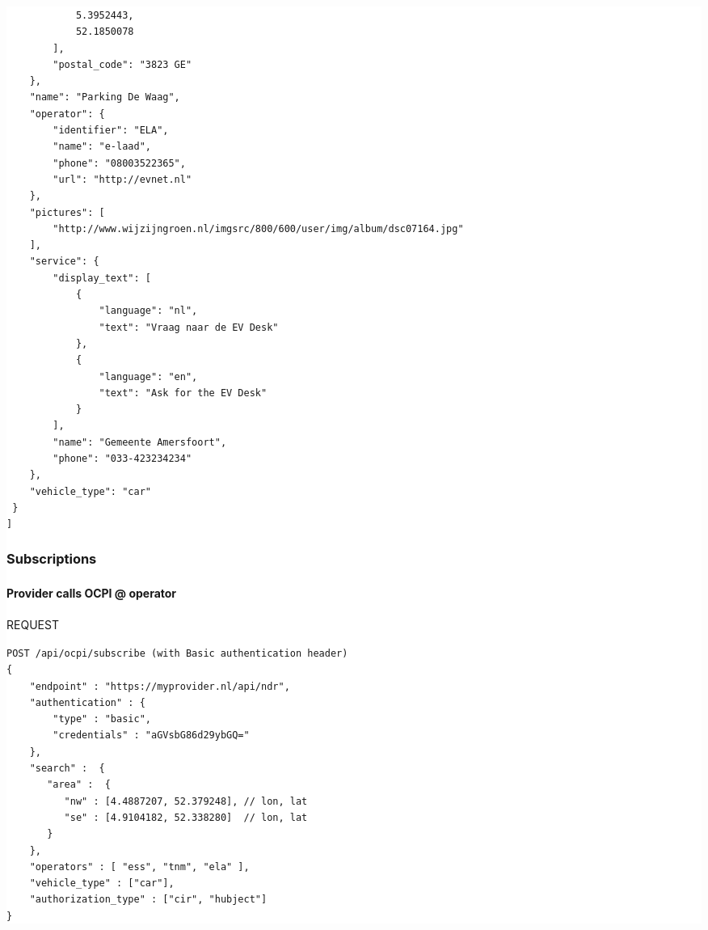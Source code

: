                 5.3952443,
                52.1850078
            ],
            "postal_code": "3823 GE"
        },
        "name": "Parking De Waag",
        "operator": {
            "identifier": "ELA",
            "name": "e-laad",
            "phone": "08003522365",
            "url": "http://evnet.nl"
        },
        "pictures": [
            "http://www.wijzijngroen.nl/imgsrc/800/600/user/img/album/dsc07164.jpg"
        ],
        "service": {
            "display_text": [
                {
                    "language": "nl",
                    "text": "Vraag naar de EV Desk"
                },
                {
                    "language": "en",
                    "text": "Ask for the EV Desk"
                }
            ],
            "name": "Gemeente Amersfoort",
            "phone": "033-423234234"
        },
        "vehicle_type": "car"
     }
    ]
                          
### Subscriptions

#### Provider calls OCPI @ operator

REQUEST

    POST /api/ocpi/subscribe (with Basic authentication header)
    {
        "endpoint" : "https://myprovider.nl/api/ndr",
        "authentication" : {
            "type" : "basic",
            "credentials" : "aGVsbG86d29ybGQ="
        },
        "search" :  {
           "area" :  { 
              "nw" : [4.4887207, 52.379248], // lon, lat
              "se" : [4.9104182, 52.338280]  // lon, lat
           }
        },
        "operators" : [ "ess", "tnm", "ela" ],
        "vehicle_type" : ["car"],
        "authorization_type" : ["cir", "hubject"]
    }
